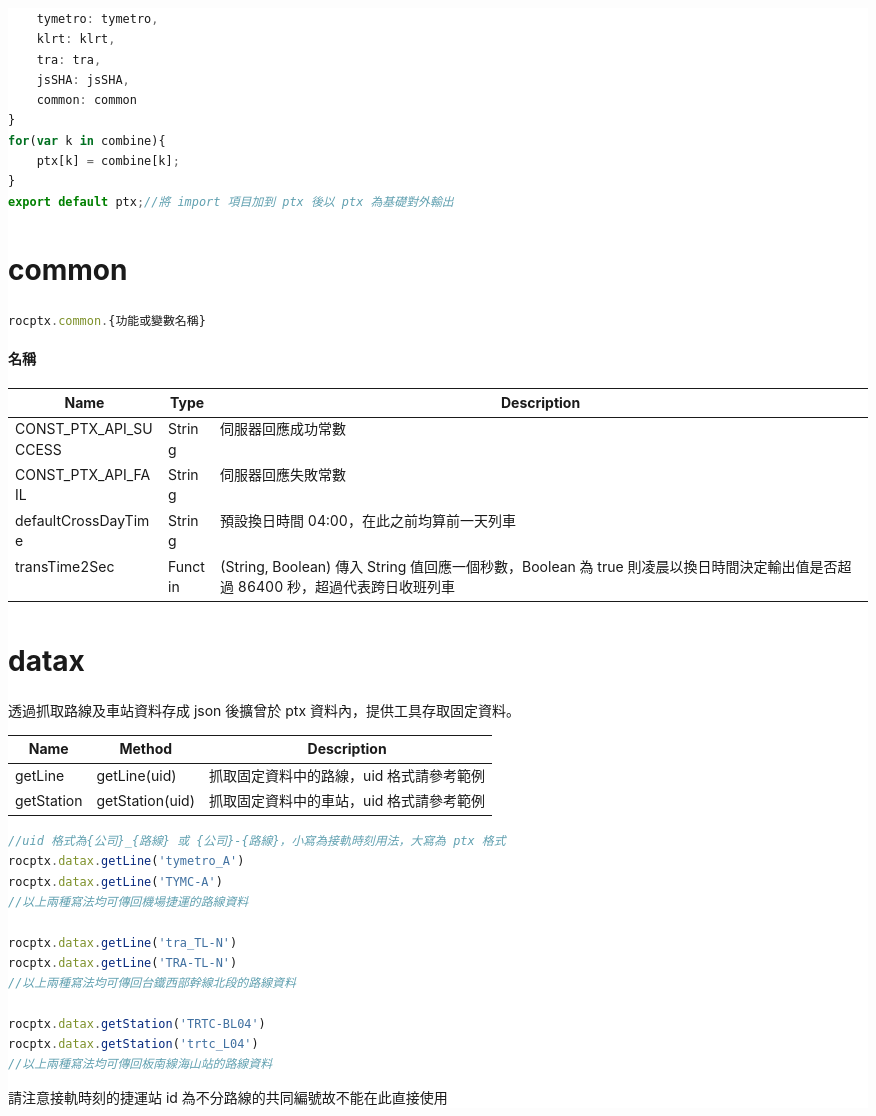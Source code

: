 ```javascript
	tymetro: tymetro,
	klrt: klrt,
	tra: tra,
	jsSHA: jsSHA,
	common: common
}
for(var k in combine){
	ptx[k] = combine[k];
}
export default ptx;//將 import 項目加到 ptx 後以 ptx 為基礎對外輸出

```

# common
```javascript
rocptx.common.{功能或變數名稱}
```
#### 名稱
Name | Type | Description
-----|------|-------------
CONST_PTX_API_SUCCESS | String | 伺服器回應成功常數
CONST_PTX_API_FAIL | String | 伺服器回應失敗常數
defaultCrossDayTime | String | 預設換日時間 04:00，在此之前均算前一天列車
transTime2Sec | Functin | (String, Boolean) 傳入 String 值回應一個秒數，Boolean 為 true 則凌晨以換日時間決定輸出值是否超過 86400 秒，超過代表跨日收班列車

# datax
透過抓取路線及車站資料存成 json 後擴曾於 ptx 資料內，提供工具存取固定資料。

Name | Method | Description
-----|------|-------------
getLine | getLine(uid) | 抓取固定資料中的路線，uid 格式請參考範例
getStation | getStation(uid) | 抓取固定資料中的車站，uid 格式請參考範例

```javascript
//uid 格式為{公司}_{路線} 或 {公司}-{路線}，小寫為接軌時刻用法，大寫為 ptx 格式
rocptx.datax.getLine('tymetro_A')
rocptx.datax.getLine('TYMC-A')
//以上兩種寫法均可傳回機場捷運的路線資料

rocptx.datax.getLine('tra_TL-N')
rocptx.datax.getLine('TRA-TL-N')
//以上兩種寫法均可傳回台鐵西部幹線北段的路線資料

rocptx.datax.getStation('TRTC-BL04')
rocptx.datax.getStation('trtc_L04')
//以上兩種寫法均可傳回板南線海山站的路線資料
```
請注意接軌時刻的捷運站 id 為不分路線的共同編號故不能在此直接使用
